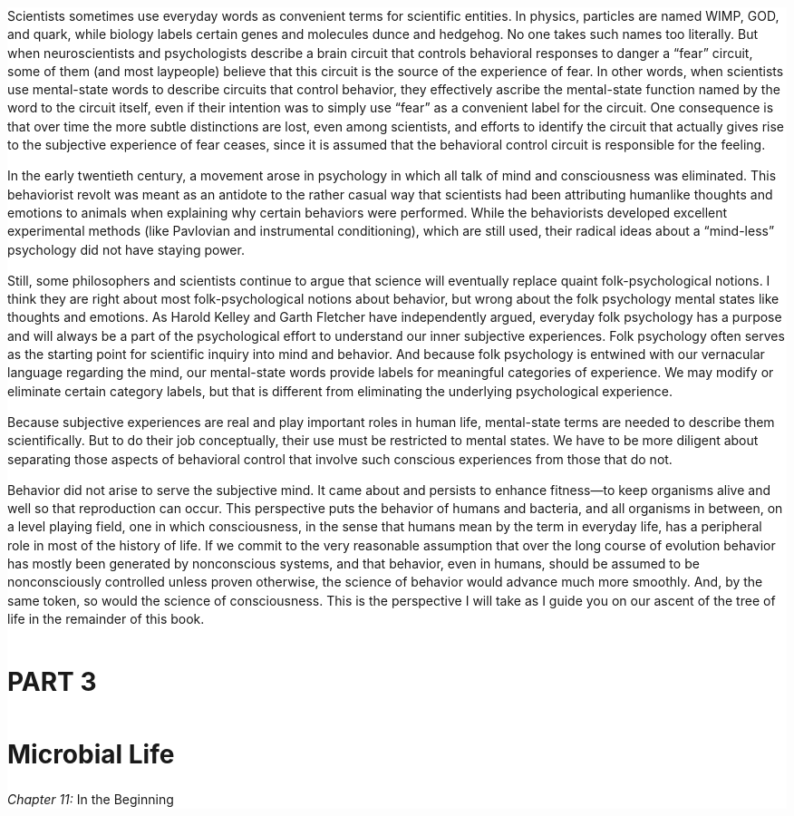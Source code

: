 Scientists sometimes use everyday words as convenient terms for scientific entities. In physics, particles are named WIMP, GOD, and quark, while biology labels certain genes and molecules dunce and hedgehog. No one takes such names too literally. But when neuroscientists and psychologists describe a brain circuit that controls behavioral responses to danger a “fear” circuit, some of them (and most laypeople) believe that this circuit is the source of the experience of fear. In other words, when scientists use mental-state words to describe circuits that control behavior, they effectively ascribe the mental-state function named by the word to the circuit itself, even if their intention was to simply use “fear” as a convenient label for the circuit. One consequence is that over time the more subtle distinctions are lost, even among scientists, and efforts to identify the circuit that actually gives rise to the subjective experience of fear ceases, since it is assumed that the behavioral control circuit is responsible for the feeling.

In the early twentieth century, a movement arose in psychology in which all talk of mind and consciousness was eliminated. This behaviorist revolt was meant as an antidote to the rather casual way that scientists had been attributing humanlike thoughts and emotions to animals when explaining why certain behaviors were performed. While the behaviorists developed excellent experimental methods (like Pavlovian and instrumental conditioning), which are still used, their radical ideas about a “mind-less” psychology did not have staying power.

Still, some philosophers and scientists continue to argue that science will eventually replace quaint folk-psychological notions. I think they are right about most folk-psychological notions about behavior, but wrong about the folk psychology mental states like thoughts and emotions. As Harold Kelley and Garth Fletcher have independently argued, everyday folk psychology has a purpose and will always be a part of the psychological effort to understand our inner subjective experiences. Folk psychology often serves as the starting point for scientific inquiry into mind and behavior. And because folk psychology is entwined with our vernacular language regarding the mind, our mental-state words provide labels for meaningful categories of experience. We may modify or eliminate certain category labels, but that is different from eliminating the underlying psychological experience.

Because subjective experiences are real and play important roles in human life, mental-state terms are needed to describe them scientifically. But to do their job conceptually, their use must be restricted to mental states. We have to be more diligent about separating those aspects of behavioral control that involve such conscious experiences from those that do not.

Behavior did not arise to serve the subjective mind. It came about and persists to enhance fitness—to keep organisms alive and well so that reproduction can occur. This perspective puts the behavior of humans and bacteria, and all organisms in between, on a level playing field, one in which consciousness, in the sense that humans mean by the term in everyday life, has a peripheral role in most of the history of life. If we commit to the very reasonable assumption that over the long course of evolution behavior has mostly been generated by nonconscious systems, and that behavior, even in humans, should be assumed to be nonconsciously controlled unless proven otherwise, the science of behavior would advance much more smoothly. And, by the same token, so would the science of consciousness. This is the perspective I will take as I guide you on our ascent of the tree of life in the remainder of this book.   

# PART 3

# Microbial Life

_Chapter 11:_ In the Beginning
